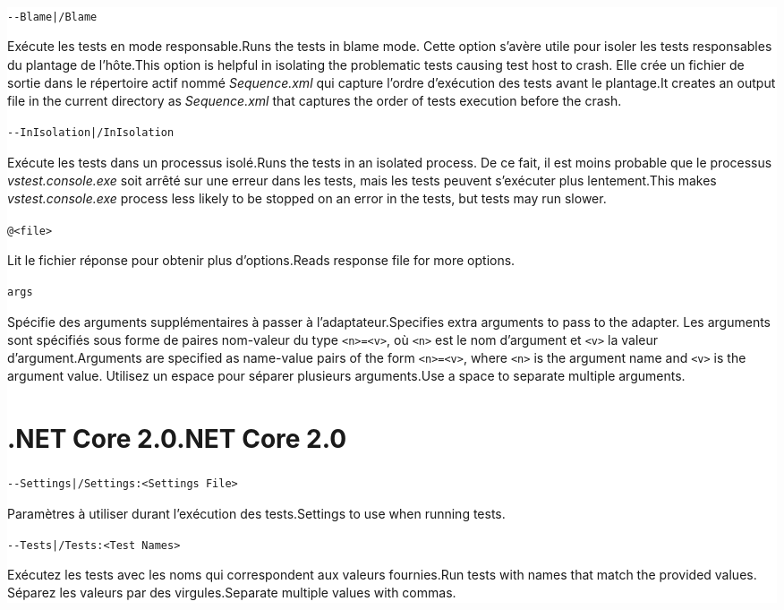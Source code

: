 `--Blame|/Blame`

<span data-ttu-id="697e5-144">Exécute les tests en mode responsable.</span><span class="sxs-lookup"><span data-stu-id="697e5-144">Runs the tests in blame mode.</span></span> <span data-ttu-id="697e5-145">Cette option s’avère utile pour isoler les tests responsables du plantage de l’hôte.</span><span class="sxs-lookup"><span data-stu-id="697e5-145">This option is helpful in isolating the problematic tests causing test host to crash.</span></span> <span data-ttu-id="697e5-146">Elle crée un fichier de sortie dans le répertoire actif nommé *Sequence.xml* qui capture l’ordre d’exécution des tests avant le plantage.</span><span class="sxs-lookup"><span data-stu-id="697e5-146">It creates an output file in the current directory as *Sequence.xml* that captures the order of tests execution before the crash.</span></span>

`--InIsolation|/InIsolation`

<span data-ttu-id="697e5-147">Exécute les tests dans un processus isolé.</span><span class="sxs-lookup"><span data-stu-id="697e5-147">Runs the tests in an isolated process.</span></span> <span data-ttu-id="697e5-148">De ce fait, il est moins probable que le processus *vstest.console.exe* soit arrêté sur une erreur dans les tests, mais les tests peuvent s’exécuter plus lentement.</span><span class="sxs-lookup"><span data-stu-id="697e5-148">This makes *vstest.console.exe* process less likely to be stopped on an error in the tests, but tests may run slower.</span></span>

`@<file>`

<span data-ttu-id="697e5-149">Lit le fichier réponse pour obtenir plus d’options.</span><span class="sxs-lookup"><span data-stu-id="697e5-149">Reads response file for more options.</span></span>

`args`

<span data-ttu-id="697e5-150">Spécifie des arguments supplémentaires à passer à l’adaptateur.</span><span class="sxs-lookup"><span data-stu-id="697e5-150">Specifies extra arguments to pass to the adapter.</span></span> <span data-ttu-id="697e5-151">Les arguments sont spécifiés sous forme de paires nom-valeur du type `<n>=<v>`, où `<n>` est le nom d’argument et `<v>` la valeur d’argument.</span><span class="sxs-lookup"><span data-stu-id="697e5-151">Arguments are specified as name-value pairs of the form `<n>=<v>`, where `<n>` is the argument name and `<v>` is the argument value.</span></span> <span data-ttu-id="697e5-152">Utilisez un espace pour séparer plusieurs arguments.</span><span class="sxs-lookup"><span data-stu-id="697e5-152">Use a space to separate multiple arguments.</span></span>

# [<a name="net-core-20"></a><span data-ttu-id="697e5-153">.NET Core 2.0</span><span class="sxs-lookup"><span data-stu-id="697e5-153">.NET Core 2.0</span></span>](#tab/netcore20)

`--Settings|/Settings:<Settings File>`

<span data-ttu-id="697e5-154">Paramètres à utiliser durant l’exécution des tests.</span><span class="sxs-lookup"><span data-stu-id="697e5-154">Settings to use when running tests.</span></span>

`--Tests|/Tests:<Test Names>`

<span data-ttu-id="697e5-155">Exécutez les tests avec les noms qui correspondent aux valeurs fournies.</span><span class="sxs-lookup"><span data-stu-id="697e5-155">Run tests with names that match the provided values.</span></span> <span data-ttu-id="697e5-156">Séparez les valeurs par des virgules.</span><span class="sxs-lookup"><span data-stu-id="697e5-156">Separate multiple values with commas.</span></span>

